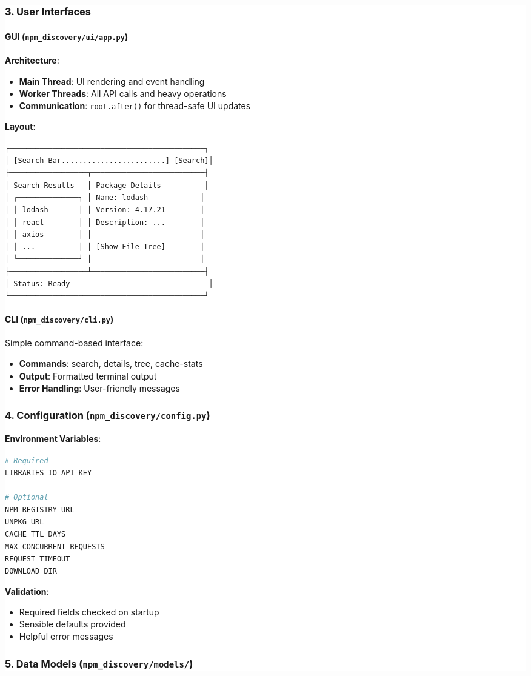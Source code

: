 ### 3. User Interfaces

#### GUI (`npm_discovery/ui/app.py`)
**Architecture**:
- **Main Thread**: UI rendering and event handling
- **Worker Threads**: All API calls and heavy operations
- **Communication**: `root.after()` for thread-safe UI updates

**Layout**:
```
┌─────────────────────────────────────────────┐
│ [Search Bar........................] [Search]│
├──────────────────┬──────────────────────────┤
│ Search Results   │ Package Details          │
│ ┌──────────────┐ │ Name: lodash            │
│ │ lodash       │ │ Version: 4.17.21        │
│ │ react        │ │ Description: ...        │
│ │ axios        │ │                         │
│ │ ...          │ │ [Show File Tree]        │
│ └──────────────┘ │                         │
├──────────────────┴──────────────────────────┤
│ Status: Ready                                │
└─────────────────────────────────────────────┘
```

#### CLI (`npm_discovery/cli.py`)
Simple command-based interface:
- **Commands**: search, details, tree, cache-stats
- **Output**: Formatted terminal output
- **Error Handling**: User-friendly messages

### 4. Configuration (`npm_discovery/config.py`)

**Environment Variables**:
```python
# Required
LIBRARIES_IO_API_KEY

# Optional
NPM_REGISTRY_URL
UNPKG_URL
CACHE_TTL_DAYS
MAX_CONCURRENT_REQUESTS
REQUEST_TIMEOUT
DOWNLOAD_DIR
```

**Validation**:
- Required fields checked on startup
- Sensible defaults provided
- Helpful error messages

### 5. Data Models (`npm_discovery/models/`)
